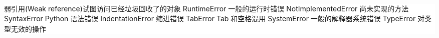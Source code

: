 <td >弱引用(Weak reference)试图访问已经垃圾回收了的对象
</td>
</tr>
<tr >

<td >RuntimeError
</td>

<td >一般的运行时错误
</td>
</tr>
<tr >

<td >NotImplementedError
</td>

<td >尚未实现的方法
</td>
</tr>
<tr >

<td >SyntaxError
</td>

<td >Python 语法错误
</td>
</tr>
<tr >

<td >IndentationError
</td>

<td >缩进错误
</td>
</tr>
<tr >

<td >TabError
</td>

<td >Tab 和空格混用
</td>
</tr>
<tr >

<td >SystemError
</td>

<td >一般的解释器系统错误
</td>
</tr>
<tr >

<td >TypeError
</td>

<td >对类型无效的操作
</td>
</tr>
<tr >
